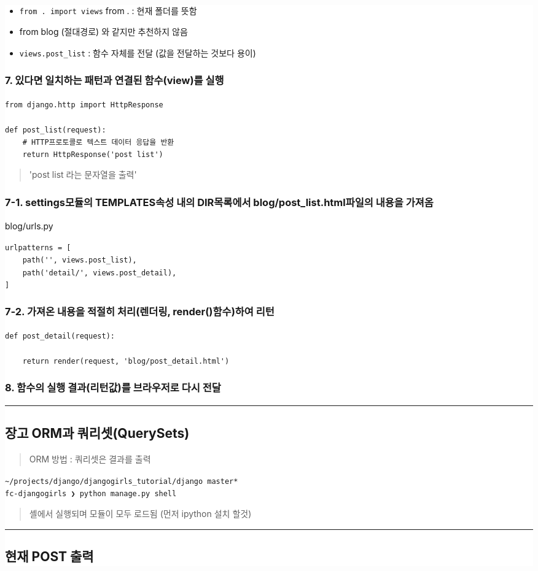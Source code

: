 - `from . import views` from . : 현재 폴더를 뜻함
 - from blog (절대경로) 와 같지만 추천하지 않음

- `views.post_list` : 함수 자체를 전달 (값을 전달하는 것보다 용이)

### 7. 있다면 일치하는 패턴과 연결된 함수(view)를 실행


```
from django.http import HttpResponse

def post_list(request):
    # HTTP프로토콜로 텍스트 데이터 응답을 반환
    return HttpResponse('post list')
```    

> 'post list 라는 문자열을 출력'

### 7-1. settings모듈의 TEMPLATES속성 내의 DIR목록에서 blog/post_list.html파일의 내용을 가져옴

blog/urls.py
```
urlpatterns = [
    path('', views.post_list),
    path('detail/', views.post_detail),
]
```

### 7-2. 가져온 내용을 적절히 처리(렌더링, render()함수)하여 리턴

```
def post_detail(request):

    return render(request, 'blog/post_detail.html')
```

### 8. 함수의 실행 결과(리턴값)를 브라우저로 다시 전달


----

## 장고 ORM과 쿼리셋(QuerySets)

> ORM 방법 : 쿼리셋은 결과를 출력

```
~/projects/django/djangogirls_tutorial/django master*
fc-djangogirls ❯ python manage.py shell
```

> 셸에서 실행되며 모듈이 모두 로드됨 (먼저 ipython 설치 할것)

----

## 현재 POST 출력
